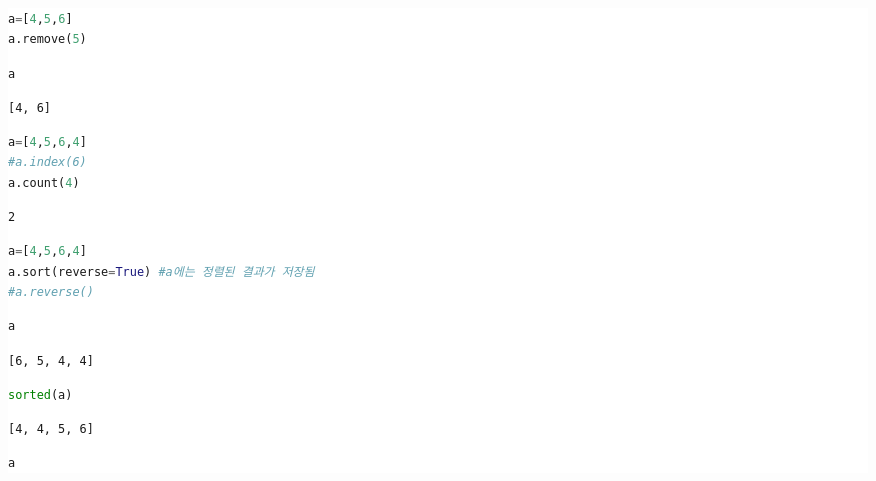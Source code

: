 
```python

```


```python
a=[4,5,6]
a.remove(5)
```


```python
a
```




    [4, 6]




```python
a=[4,5,6,4]
#a.index(6)
a.count(4)
```




    2




```python
a=[4,5,6,4]
a.sort(reverse=True) #a에는 정렬된 결과가 저장됨
#a.reverse()
```


```python
a
```




    [6, 5, 4, 4]




```python
sorted(a)

```




    [4, 4, 5, 6]




```python
a
```
